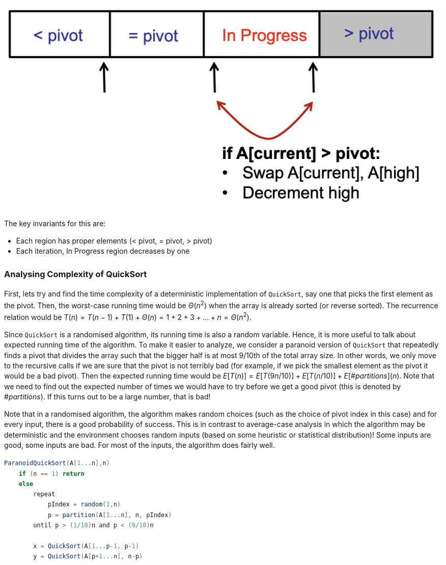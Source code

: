 ![3-way partition](./assets/quicksort-5.png)

The key invariants for this are:

- Each region has proper elements (< pivot, = pivot, > pivot)
- Each iteration, In Progress region decreases by one

### Analysing Complexity of QuickSort

First, lets try and find the time complexity of a deterministic implementation of `QuickSort`, say one that picks the first element as the pivot. Then, the worst-case running time would be $\Theta(n^2)$ when the array is already sorted (or reverse sorted). The recurrence relation would be $T(n) = T(n-1) + T(1) + \Theta(n) = 1 + 2 + 3 + \dots + n = \Theta(n^2)$.

Since `QuickSort` is a randomised algorithm, its running time is also a random variable. Hence, it is more useful to talk about expected running time of the algorithm. To make it easier to analyze, we consider a paranoid version of `QuickSort` that repeatedly finds a pivot that divides the array such that the bigger half is at most $9/10$th of the total array size. In other words, we only move to the recursive calls if we are sure that the pivot is not terribly bad (for example, if we pick the smallest element as the pivot it would be a bad pivot).
Then the expected running time would be $E[T(n)] = E[T(9n/10)] + E[T(n/10)] + E[\#partitions](n)$. Note that we need to find out the expected number of times we would have to try before we get a good pivot (this is denoted by $\#partitions$). If this turns out to be a large number, that is bad!

Note that in a randomised algorithm, the algorithm makes random choices (such as the choice of pivot index in this case) and for every input, there is a good probability of success. This is in contrast to average-case analysis in which the algorithm may be deterministic and the environment chooses random inputs (based on some heuristic or statistical distribution)! Some inputs are good, some inputs are bad. For most of the inputs, the algorithm does fairly well.

```java
ParanoidQuickSort(A[1...n],n)
	if (n == 1) return
	else
		repeat
			pIndex = random(1,n)
			p = partition(A[1...n], n, pIndex)
		until p > (1/10)n and p < (9/10)n

		x = QuickSort(A[1...p-1, p-1)
		y = QuickSort(A[p+1...n], n-p)
```
